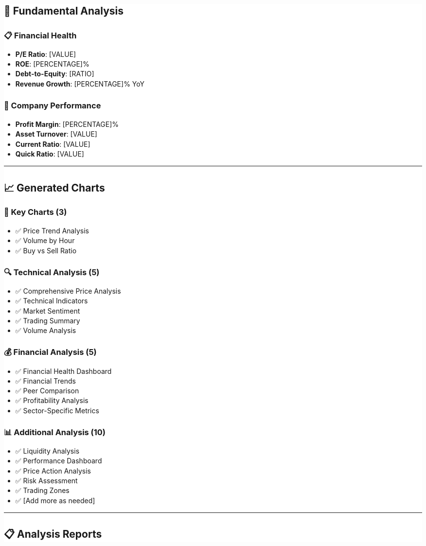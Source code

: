## 💼 **Fundamental Analysis**

### **📋 Financial Health**
- **P/E Ratio**: [VALUE]
- **ROE**: [PERCENTAGE]%
- **Debt-to-Equity**: [RATIO]
- **Revenue Growth**: [PERCENTAGE]% YoY

### **🏢 Company Performance**
- **Profit Margin**: [PERCENTAGE]%
- **Asset Turnover**: [VALUE]
- **Current Ratio**: [VALUE]
- **Quick Ratio**: [VALUE]

---

## 📈 **Generated Charts**

### **🎯 Key Charts (3)**
- ✅ Price Trend Analysis
- ✅ Volume by Hour
- ✅ Buy vs Sell Ratio

### **🔍 Technical Analysis (5)**
- ✅ Comprehensive Price Analysis
- ✅ Technical Indicators
- ✅ Market Sentiment
- ✅ Trading Summary
- ✅ Volume Analysis

### **💰 Financial Analysis (5)**
- ✅ Financial Health Dashboard
- ✅ Financial Trends
- ✅ Peer Comparison
- ✅ Profitability Analysis
- ✅ Sector-Specific Metrics

### **📊 Additional Analysis (10)**
- ✅ Liquidity Analysis
- ✅ Performance Dashboard
- ✅ Price Action Analysis
- ✅ Risk Assessment
- ✅ Trading Zones
- ✅ [Add more as needed]

---

## 📋 **Analysis Reports**
